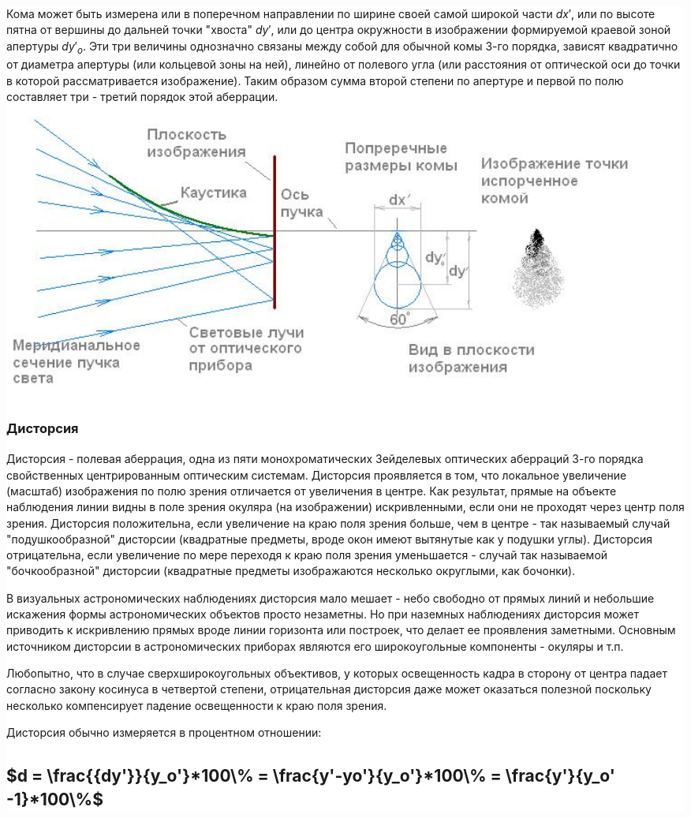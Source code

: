 Кома может быть измерена или в поперечном направлении по ширине своей самой широкой части ${dx'}$,  или по высоте пятна от вершины до дальней точки "хвоста" ${dy'}$, или до центра окружности в изображении формируемой краевой зоной апертуры ${dy'_o}$. 
Эти три величины однозначно связаны между собой для обычной комы 3-го порядка, зависят квадратично от диаметра апертуры (или кольцевой зоны на ней), линейно от полевого угла (или расстояния от оптической оси до точки в которой рассматривается изображение). Таким образом сумма второй степени по апертуре и первой по полю составляет три - третий порядок этой аберрации.

<img src="img/coma5.png" alt="drawing" width="800"/>


### Дисторсия

Дисторсия - полевая аберрация, одна из пяти монохроматических Зейделевых оптических аберраций 3-го порядка свойственных центрированным оптическим системам. Дисторсия проявляется в том, что локальное увеличение (масштаб) изображения по полю зрения отличается от увеличения в центре. Как результат, прямые на объекте наблюдения линии видны в поле зрения окуляра (на изображении) искривленными, если они не проходят через центр поля зрения. Дисторсия положительна, если увеличение на краю поля зрения больше, чем в центре - так называемый случай "подушкообразной" дисторсии (квадратные предметы, вроде окон имеют вытянутые как у подушки углы). Дисторсия отрицательна, если увеличение по мере переходя к краю поля зрения уменьшается - случай так называемой "бочкообразной" дисторсии (квадратные предметы изображаются несколько округлыми, как бочонки).

В визуальных астрономических наблюдениях дисторсия мало мешает - небо свободно от прямых линий и небольшие искажения формы астрономических объектов просто незаметны. Но при наземных наблюдениях дисторсия может приводить к искривлению прямых вроде линии горизонта или построек, что делает ее проявления заметными. Основным источником дисторсии в астрономических приборах являются его широкоугольные компоненты - окуляры и т.п.

Любопытно, что в случае сверхширокоугольных объективов, у которых освещенность кадра в сторону от центра падает согласно закону косинуса в четвертой степени, отрицательная дисторсия даже может оказаться полезной поскольку несколько компенсирует падение освещенности к краю поля зрения.

Дисторсия обычно измеряется в процентном отношении:

## $d = \frac{{dy'}}{y_o'}*100\% = \frac{y'-yo'}{y_o'}*100\% = \frac{y'}{y_o' -1}*100\%$
